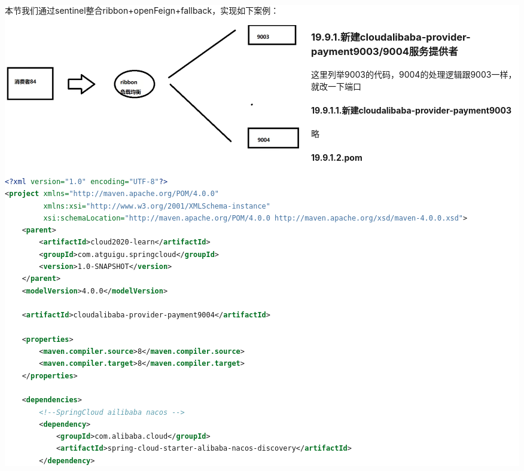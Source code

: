 

本节我们通过sentinel整合ribbon+openFeign+fallback，实现如下案例：

<img src="./img/image-20220616184735002.png" alt="image-20220616184735002" style="zoom:50%;" align=left />







### 19.9.1.新建cloudalibaba-provider-payment9003/9004服务提供者

这里列举9003的代码，9004的处理逻辑跟9003一样，就改一下端口



#### 19.9.1.1.新建cloudalibaba-provider-payment9003

略

#### 19.9.1.2.pom

```xml
<?xml version="1.0" encoding="UTF-8"?>
<project xmlns="http://maven.apache.org/POM/4.0.0"
         xmlns:xsi="http://www.w3.org/2001/XMLSchema-instance"
         xsi:schemaLocation="http://maven.apache.org/POM/4.0.0 http://maven.apache.org/xsd/maven-4.0.0.xsd">
    <parent>
        <artifactId>cloud2020-learn</artifactId>
        <groupId>com.atguigu.springcloud</groupId>
        <version>1.0-SNAPSHOT</version>
    </parent>
    <modelVersion>4.0.0</modelVersion>

    <artifactId>cloudalibaba-provider-payment9004</artifactId>

    <properties>
        <maven.compiler.source>8</maven.compiler.source>
        <maven.compiler.target>8</maven.compiler.target>
    </properties>

    <dependencies>
        <!--SpringCloud ailibaba nacos -->
        <dependency>
            <groupId>com.alibaba.cloud</groupId>
            <artifactId>spring-cloud-starter-alibaba-nacos-discovery</artifactId>
        </dependency>

```